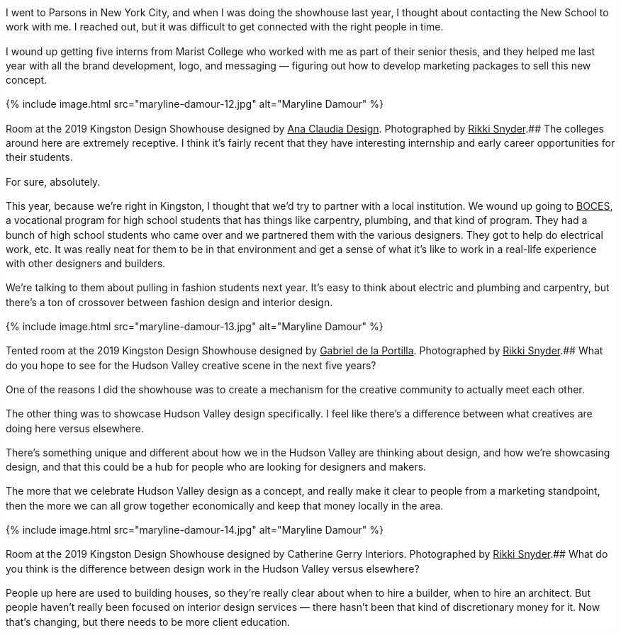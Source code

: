 I went to Parsons in New York City, and when I was doing the showhouse last year, I thought about contacting the New School to work with me. I reached out, but it was difficult to get connected with the right people in time.

I wound up getting five interns from Marist College who worked with me as part of their senior thesis, and they helped me last year with all the brand development, logo, and messaging — figuring out how to develop marketing packages to sell this new concept.

{% include image.html src="maryline-damour-12.jpg" alt="Maryline Damour" %}

Room at the 2019 Kingston Design Showhouse designed by [Ana Claudia Design](https://anaclaudiadesign.com/). Photographed by [Rikki Snyder](https://rikkisnyder.com/).## The colleges around here are extremely receptive. I think it’s fairly recent that they have interesting internship and early career opportunities for their students.

For sure, absolutely.

This year, because we’re right in Kingston, I thought that we’d try to partner with a local institution. We wound up going to [BOCES](https://www.boces.org/), a vocational program for high school students that has things like carpentry, plumbing, and that kind of program. They had a bunch of high school students who came over and we partnered them with the various designers. They got to help do electrical work, etc. It was really neat for them to be in that environment and get a sense of what it’s like to work in a real-life experience with other designers and builders.

We’re talking to them about pulling in fashion students next year. It’s easy to think about electric and plumbing and carpentry, but there’s a ton of crossover between fashion design and interior design.

{% include image.html src="maryline-damour-13.jpg" alt="Maryline Damour" %}

Tented room at the 2019 Kingston Design Showhouse designed by [Gabriel de la Portilla](http://www.portilladesign.com/). Photographed by [Rikki Snyder](https://rikkisnyder.com/).## What do you hope to see for the Hudson Valley creative scene in the next five years?

One of the reasons I did the showhouse was to create a mechanism for the creative community to actually meet each other.

The other thing was to showcase Hudson Valley design specifically. I feel like there’s a difference between what creatives are doing here versus elsewhere.

There’s something unique and different about how we in the Hudson Valley are thinking about design, and how we’re showcasing design, and that this could be a hub for people who are looking for designers and makers.

The more that we celebrate Hudson Valley design as a concept, and really make it clear to people from a marketing standpoint, then the more we can all grow together economically and keep that money locally in the area.

{% include image.html src="maryline-damour-14.jpg" alt="Maryline Damour" %}

Room at the 2019 Kingston Design Showhouse designed by Catherine Gerry Interiors. Photographed by [Rikki Snyder](https://rikkisnyder.com/).## What do you think is the difference between design work in the Hudson Valley versus elsewhere?

People up here are used to building houses, so they’re really clear about when to hire a builder, when to hire an architect. But people haven’t really been focused on interior design services — there hasn’t been that kind of discretionary money for it. Now that’s changing, but there needs to be more client education.
